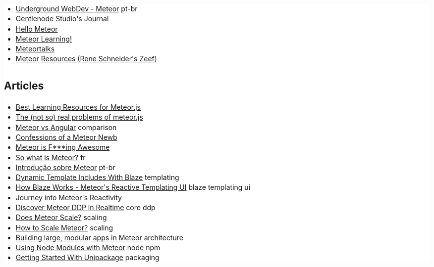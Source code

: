 *   [Underground WebDev - Meteor](http://udgwebdev.com/meteor/ "Underground WebDev - Meteor (udgwebdev.com)")
      <span class="lang">pt-br</span>
*   [Gentlenode Studio&#39;s Journal](http://journal.gentlenode.com/ "Gentlenode Studio&#39;s Journal (journal.gentlenode.com)")
*   [Hello Meteor](http://www.hellometeor.com/ "Hello Meteor (www.hellometeor.com)")
*   [Meteor Learning!](https://github.com/ericdouglas/Meteor-Learning "Meteor Learning! (github.com)")
*   [Meteortalks](http://meteortalks.com/ "Meteortalks (meteortalks.com)")
*   [Meteor Resources (Rene Schneider&#39;s Zeef)](https://meteor-js.zeef.com/rene.schneider "Meteor Resources (Rene Schneider&#39;s Zeef) (meteor-js.zeef.com)")

## Articles

*   [Best Learning Resources for Meteor.js](http://yauh.de/best-learning-resources-for-meteorjs/ "Best Learning Resources for Meteor.js (yauh.de)")
*   [The (not so) real problems of meteor.js](http://differential.io/blog/the-not-so-real-problems-of-meteorjs "The (not so) real problems of meteor.js (differential.io)")
*   [Meteor vs Angular](http://differential.io/blog/meteor-vs-angular "Meteor vs Angular (differential.io)")
        <span class="tag">comparison</span>
*   [Confessions of a Meteor Newb](http://blog.jerodsanto.net/2012/04/confessions-of-a-meteor-newb "Confessions of a Meteor Newb (blog.jerodsanto.net)")
*   [Meteor is F***ing Awesome](https://medium.com/@marbemac/meteor-is-f-ing-awesome-a28ac7d30e2d "Meteor is F***ing Awesome (medium.com)")
*   [So what is Meteor?](http://hypedrivendev.wordpress.com/2012/04/23/so-what-is-meteor/ "So what is Meteor? (hypedrivendev.wordpress.com)")
      <span class="lang">fr</span>
*   [Introdução sobre Meteor](http://udgwebdev.com/introducao-sobre-meteor "Introdução sobre Meteor (udgwebdev.com)")
      <span class="lang">pt-br</span>
*   [Dynamic Template Includes With Blaze](https://www.discovermeteor.com/blog/blaze-dynamic-template-includes/ "Dynamic Template Includes With Blaze (www.discovermeteor.com)")
        <span class="tag">templating</span>
*   [How Blaze Works - Meteor&#39;s Reactive Templating UI](http://meteorhacks.com/how-blaze-works.html "How Blaze Works - Meteor&#39;s Reactive Templating UI (meteorhacks.com)")
        <span class="tag">blaze</span>
        <span class="tag">templating</span>
        <span class="tag">ui</span>
*   [Journey into Meteor&#39;s Reactivity](http://meteorhacks.com/journey-into-meteors-reactivity.html "Journey into Meteor&#39;s Reactivity (meteorhacks.com)")
*   [Discover Meteor DDP in Realtime](http://meteorhacks.com/discover-meteor-ddp-in-realtime.html "Discover Meteor DDP in Realtime (meteorhacks.com)")
        <span class="tag">core</span>
        <span class="tag">ddp</span>
*   [Does Meteor Scale?](http://meteorhacks.com/does-meteor-scale.html "Does Meteor Scale? (meteorhacks.com)")
        <span class="tag">scaling</span>
*   [How to Scale Meteor?](http://meteorhacks.com/how-to-scale-meteor.html "How to Scale Meteor? (meteorhacks.com)")
        <span class="tag">scaling</span>
*   [Building large, modular apps in Meteor](http://tech.exponential.io/meteor/building-large-modular-apps-meteor/ "Building large, modular apps in Meteor (tech.exponential.io)")
        <span class="tag">architecture</span>
*   [Using Node Modules with Meteor](https://davidbeath.com/posts/using-node-modules-with-meteor.html "Using Node Modules with Meteor (davidbeath.com)")
        <span class="tag">node</span>
        <span class="tag">npm</span>
*   [Getting Started With Unipackage](https://meteor.hackpad.com/Getting-Started-With-Unipackage-IOckQBQgXaQ "Getting Started With Unipackage (meteor.hackpad.com)")
        <span class="tag">packaging</span>